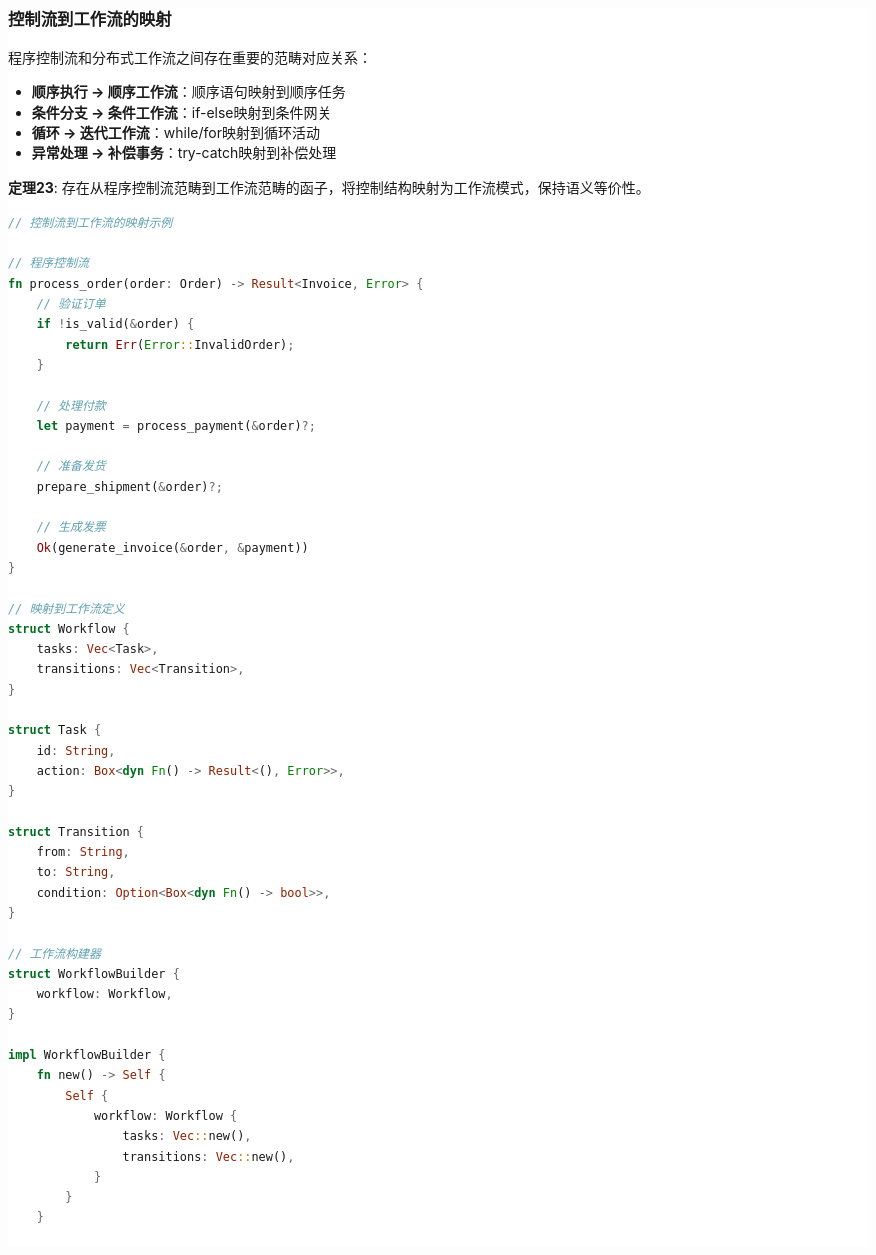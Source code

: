 ```rust
```

### 控制流到工作流的映射

程序控制流和分布式工作流之间存在重要的范畴对应关系：

- **顺序执行 → 顺序工作流**：顺序语句映射到顺序任务
- **条件分支 → 条件工作流**：if-else映射到条件网关
- **循环 → 迭代工作流**：while/for映射到循环活动
- **异常处理 → 补偿事务**：try-catch映射到补偿处理

**定理23**: 存在从程序控制流范畴到工作流范畴的函子，将控制结构映射为工作流模式，保持语义等价性。

```rust
// 控制流到工作流的映射示例

// 程序控制流
fn process_order(order: Order) -> Result<Invoice, Error> {
    // 验证订单
    if !is_valid(&order) {
        return Err(Error::InvalidOrder);
    }
    
    // 处理付款
    let payment = process_payment(&order)?;
    
    // 准备发货
    prepare_shipment(&order)?;
    
    // 生成发票
    Ok(generate_invoice(&order, &payment))
}

// 映射到工作流定义
struct Workflow {
    tasks: Vec<Task>,
    transitions: Vec<Transition>,
}

struct Task {
    id: String,
    action: Box<dyn Fn() -> Result<(), Error>>,
}

struct Transition {
    from: String,
    to: String,
    condition: Option<Box<dyn Fn() -> bool>>,
}

// 工作流构建器
struct WorkflowBuilder {
    workflow: Workflow,
}

impl WorkflowBuilder {
    fn new() -> Self {
        Self {
            workflow: Workflow {
                tasks: Vec::new(),
                transitions: Vec::new(),
            }
        }
    }
    
```